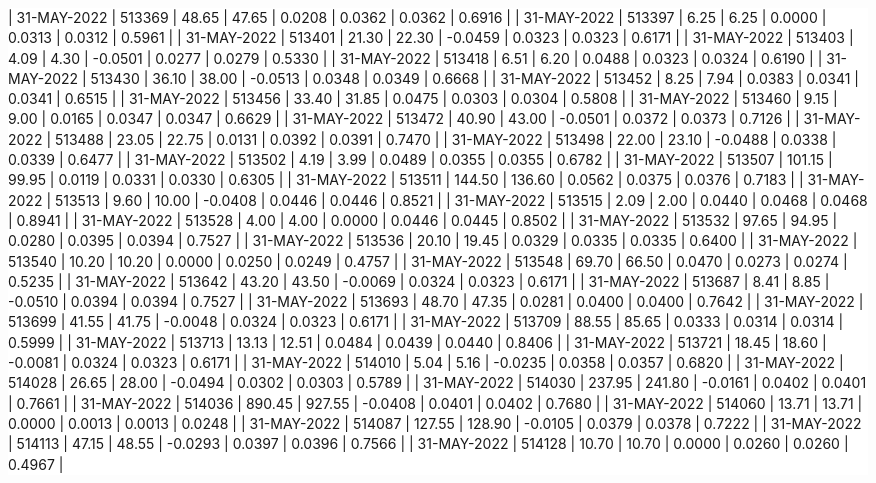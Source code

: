 | 31-MAY-2022 | 513369 | 48.65 | 47.65 | 0.0208 | 0.0362 | 0.0362 | 0.6916 |
| 31-MAY-2022 | 513397 | 6.25 | 6.25 | 0.0000 | 0.0313 | 0.0312 | 0.5961 |
| 31-MAY-2022 | 513401 | 21.30 | 22.30 | -0.0459 | 0.0323 | 0.0323 | 0.6171 |
| 31-MAY-2022 | 513403 | 4.09 | 4.30 | -0.0501 | 0.0277 | 0.0279 | 0.5330 |
| 31-MAY-2022 | 513418 | 6.51 | 6.20 | 0.0488 | 0.0323 | 0.0324 | 0.6190 |
| 31-MAY-2022 | 513430 | 36.10 | 38.00 | -0.0513 | 0.0348 | 0.0349 | 0.6668 |
| 31-MAY-2022 | 513452 | 8.25 | 7.94 | 0.0383 | 0.0341 | 0.0341 | 0.6515 |
| 31-MAY-2022 | 513456 | 33.40 | 31.85 | 0.0475 | 0.0303 | 0.0304 | 0.5808 |
| 31-MAY-2022 | 513460 | 9.15 | 9.00 | 0.0165 | 0.0347 | 0.0347 | 0.6629 |
| 31-MAY-2022 | 513472 | 40.90 | 43.00 | -0.0501 | 0.0372 | 0.0373 | 0.7126 |
| 31-MAY-2022 | 513488 | 23.05 | 22.75 | 0.0131 | 0.0392 | 0.0391 | 0.7470 |
| 31-MAY-2022 | 513498 | 22.00 | 23.10 | -0.0488 | 0.0338 | 0.0339 | 0.6477 |
| 31-MAY-2022 | 513502 | 4.19 | 3.99 | 0.0489 | 0.0355 | 0.0355 | 0.6782 |
| 31-MAY-2022 | 513507 | 101.15 | 99.95 | 0.0119 | 0.0331 | 0.0330 | 0.6305 |
| 31-MAY-2022 | 513511 | 144.50 | 136.60 | 0.0562 | 0.0375 | 0.0376 | 0.7183 |
| 31-MAY-2022 | 513513 | 9.60 | 10.00 | -0.0408 | 0.0446 | 0.0446 | 0.8521 |
| 31-MAY-2022 | 513515 | 2.09 | 2.00 | 0.0440 | 0.0468 | 0.0468 | 0.8941 |
| 31-MAY-2022 | 513528 | 4.00 | 4.00 | 0.0000 | 0.0446 | 0.0445 | 0.8502 |
| 31-MAY-2022 | 513532 | 97.65 | 94.95 | 0.0280 | 0.0395 | 0.0394 | 0.7527 |
| 31-MAY-2022 | 513536 | 20.10 | 19.45 | 0.0329 | 0.0335 | 0.0335 | 0.6400 |
| 31-MAY-2022 | 513540 | 10.20 | 10.20 | 0.0000 | 0.0250 | 0.0249 | 0.4757 |
| 31-MAY-2022 | 513548 | 69.70 | 66.50 | 0.0470 | 0.0273 | 0.0274 | 0.5235 |
| 31-MAY-2022 | 513642 | 43.20 | 43.50 | -0.0069 | 0.0324 | 0.0323 | 0.6171 |
| 31-MAY-2022 | 513687 | 8.41 | 8.85 | -0.0510 | 0.0394 | 0.0394 | 0.7527 |
| 31-MAY-2022 | 513693 | 48.70 | 47.35 | 0.0281 | 0.0400 | 0.0400 | 0.7642 |
| 31-MAY-2022 | 513699 | 41.55 | 41.75 | -0.0048 | 0.0324 | 0.0323 | 0.6171 |
| 31-MAY-2022 | 513709 | 88.55 | 85.65 | 0.0333 | 0.0314 | 0.0314 | 0.5999 |
| 31-MAY-2022 | 513713 | 13.13 | 12.51 | 0.0484 | 0.0439 | 0.0440 | 0.8406 |
| 31-MAY-2022 | 513721 | 18.45 | 18.60 | -0.0081 | 0.0324 | 0.0323 | 0.6171 |
| 31-MAY-2022 | 514010 | 5.04 | 5.16 | -0.0235 | 0.0358 | 0.0357 | 0.6820 |
| 31-MAY-2022 | 514028 | 26.65 | 28.00 | -0.0494 | 0.0302 | 0.0303 | 0.5789 |
| 31-MAY-2022 | 514030 | 237.95 | 241.80 | -0.0161 | 0.0402 | 0.0401 | 0.7661 |
| 31-MAY-2022 | 514036 | 890.45 | 927.55 | -0.0408 | 0.0401 | 0.0402 | 0.7680 |
| 31-MAY-2022 | 514060 | 13.71 | 13.71 | 0.0000 | 0.0013 | 0.0013 | 0.0248 |
| 31-MAY-2022 | 514087 | 127.55 | 128.90 | -0.0105 | 0.0379 | 0.0378 | 0.7222 |
| 31-MAY-2022 | 514113 | 47.15 | 48.55 | -0.0293 | 0.0397 | 0.0396 | 0.7566 |
| 31-MAY-2022 | 514128 | 10.70 | 10.70 | 0.0000 | 0.0260 | 0.0260 | 0.4967 |